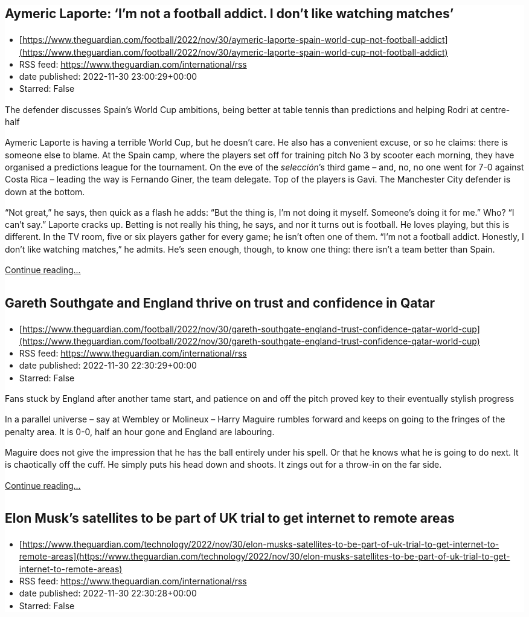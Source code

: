 ## Aymeric Laporte: ‘I’m not a football addict. I don’t like watching matches’
 - [https://www.theguardian.com/football/2022/nov/30/aymeric-laporte-spain-world-cup-not-football-addict](https://www.theguardian.com/football/2022/nov/30/aymeric-laporte-spain-world-cup-not-football-addict)
 - RSS feed: https://www.theguardian.com/international/rss
 - date published: 2022-11-30 23:00:29+00:00
 - Starred: False

<p>The defender discusses Spain’s World Cup ambitions, being better at table tennis than predictions and helping Rodri at centre-half </p><p>Aymeric Laporte is having a terrible World Cup, but he doesn’t care. He also has a convenient excuse, or so he claims: there is someone else to blame. At the Spain camp, where the players set off for training pitch No 3 by scooter each morning, they have organised a predictions league for the tournament. On the eve of the <em>selección</em>’s third game – and, no, no one went for 7-0 against Costa Rica – leading the way is Fernando Giner, the team delegate. Top of the players is Gavi. The Manchester City defender is down at the bottom.</p><p>“Not great,” he says, then quick as a flash he adds: “But the thing is, I’m not doing it myself. Someone’s doing it for me.” Who? “I can’t say.” Laporte cracks up. Betting is not really his thing, he says, and nor it turns out is football. He loves playing, but this is different. In the TV room, five or six players gather for every game; he isn’t often one of them. “I’m not a football addict. Honestly, I don’t like watching matches,” he admits. He’s seen enough, though, to know one thing: there isn’t a team better than Spain.</p> <a href="https://www.theguardian.com/football/2022/nov/30/aymeric-laporte-spain-world-cup-not-football-addict">Continue reading...</a>

## Gareth Southgate and England thrive on trust and confidence in Qatar
 - [https://www.theguardian.com/football/2022/nov/30/gareth-southgate-england-trust-confidence-qatar-world-cup](https://www.theguardian.com/football/2022/nov/30/gareth-southgate-england-trust-confidence-qatar-world-cup)
 - RSS feed: https://www.theguardian.com/international/rss
 - date published: 2022-11-30 22:30:29+00:00
 - Starred: False

<p>Fans stuck by England after another tame start, and patience on and off the pitch proved key to their eventually stylish progress</p><p>In a parallel universe – say at Wembley or Molineux – Harry Maguire rumbles forward and keeps on going to the fringes of the penalty area. It is 0-0, half an hour gone and England are labouring.</p><p>Maguire does not give the impression that he has the ball entirely under his spell. Or that he knows what he is going to do next. It is chaotically off the cuff. He simply puts his head down and shoots. It zings out for a throw-in on the far side.</p> <a href="https://www.theguardian.com/football/2022/nov/30/gareth-southgate-england-trust-confidence-qatar-world-cup">Continue reading...</a>

## Elon Musk’s satellites to be part of UK trial to get internet to remote areas
 - [https://www.theguardian.com/technology/2022/nov/30/elon-musks-satellites-to-be-part-of-uk-trial-to-get-internet-to-remote-areas](https://www.theguardian.com/technology/2022/nov/30/elon-musks-satellites-to-be-part-of-uk-trial-to-get-internet-to-remote-areas)
 - RSS feed: https://www.theguardian.com/international/rss
 - date published: 2022-11-30 22:30:28+00:00
 - Starred: False
